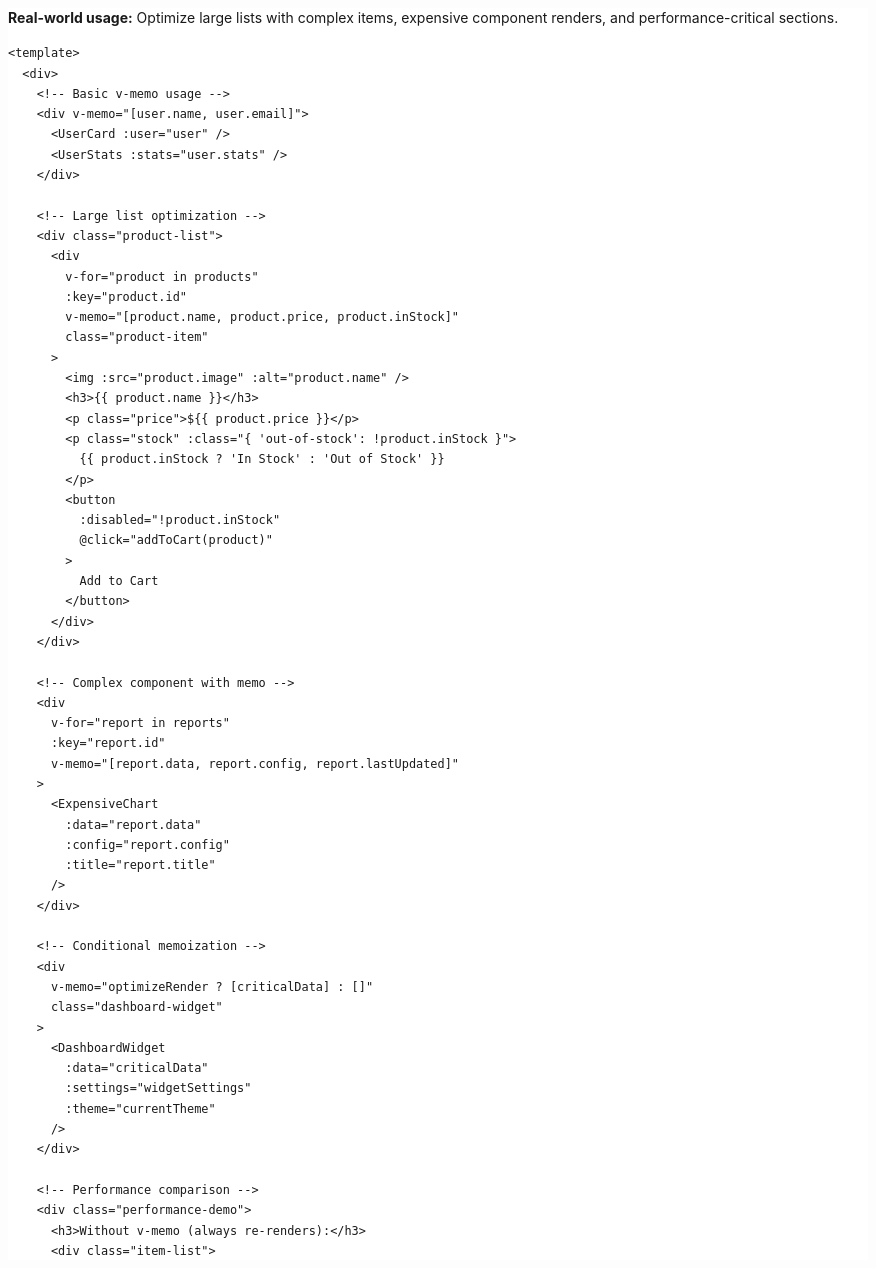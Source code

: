 **Real-world usage:** Optimize large lists with complex items, expensive component renders, and performance-critical sections.

```vue
<template>
  <div>
    <!-- Basic v-memo usage -->
    <div v-memo="[user.name, user.email]">
      <UserCard :user="user" />
      <UserStats :stats="user.stats" />
    </div>
    
    <!-- Large list optimization -->
    <div class="product-list">
      <div 
        v-for="product in products" 
        :key="product.id"
        v-memo="[product.name, product.price, product.inStock]"
        class="product-item"
      >
        <img :src="product.image" :alt="product.name" />
        <h3>{{ product.name }}</h3>
        <p class="price">${{ product.price }}</p>
        <p class="stock" :class="{ 'out-of-stock': !product.inStock }">
          {{ product.inStock ? 'In Stock' : 'Out of Stock' }}
        </p>
        <button 
          :disabled="!product.inStock"
          @click="addToCart(product)"
        >
          Add to Cart
        </button>
      </div>
    </div>
    
    <!-- Complex component with memo -->
    <div 
      v-for="report in reports" 
      :key="report.id"
      v-memo="[report.data, report.config, report.lastUpdated]"
    >
      <ExpensiveChart 
        :data="report.data"
        :config="report.config"
        :title="report.title"
      />
    </div>
    
    <!-- Conditional memoization -->
    <div 
      v-memo="optimizeRender ? [criticalData] : []"
      class="dashboard-widget"
    >
      <DashboardWidget 
        :data="criticalData"
        :settings="widgetSettings"
        :theme="currentTheme"
      />
    </div>
    
    <!-- Performance comparison -->
    <div class="performance-demo">
      <h3>Without v-memo (always re-renders):</h3>
      <div class="item-list">
```